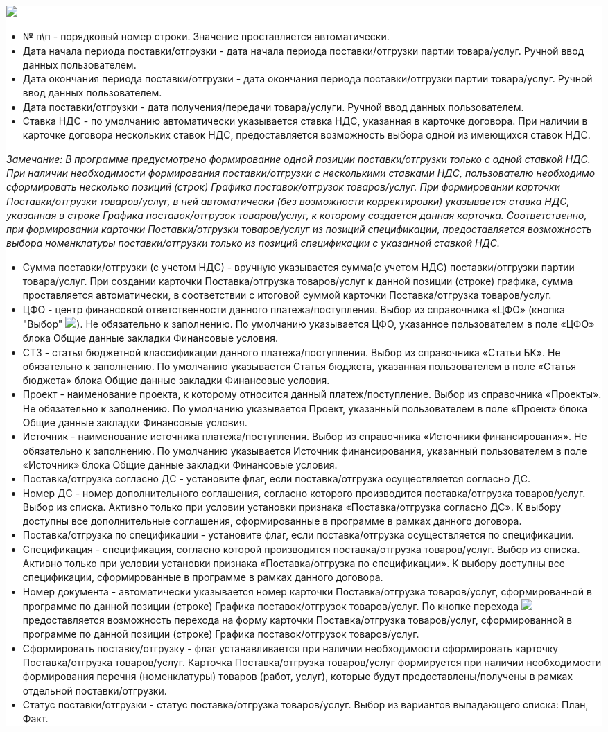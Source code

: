 ![](topic:Biz.НСИ.AddFiles.Screenshot_11705.jpg)

- № п\п - порядковый номер строки. Значение проставляется автоматически.
- Дата начала периода поставки/отгрузки - дата начала периода поставки/отгрузки партии товара/услуг. Ручной ввод данных пользователем.
- Дата окончания периода поставки/отгрузки - дата окончания периода поставки/отгрузки партии товара/услуг. Ручной ввод данных пользователем.
- Дата  поставки/отгрузки - дата получения/передачи товара/услуги. Ручной ввод данных пользователем.
- Ставка НДС - по умолчанию автоматически указывается ставка НДС, указанная в карточке договора. При наличии в карточке договора нескольких ставок НДС, предоставляется возможность выбора одной из имеющихся ставок НДС.

*Замечание: В программе предусмотрено формирование одной позиции поставки/отгрузки только с одной ставкой НДС. При наличии необходимости формирования поставки/отгрузки с несколькими ставками НДС, пользователю необходимо сформировать несколько позиций (строк) Графика поставок/отгрузок товаров/услуг. При формировании карточки Поставки/отгрузки товаров/услуг, в ней автоматически (без возможности корректировки) указывается ставка НДС, указанная в строке Графика поставок/отгрузок товаров/услуг, к которому создается данная карточка. Соответственно, при формировании карточки Поставки/отгрузки товаров/услуг из позиций спецификации, предоставляется возможность выбора номенклатуры поставки/отгрузки только из позиций спецификации с указанной ставкой НДС.*

- Сумма поставки/отгрузки (с учетом НДС) - вручную указывается сумма(с учетом НДС) поставки/отгрузки партии товара/услуг. При создании карточки Поставка/отгрузка товаров/услуг к данной позиции (строке) графика, сумма проставляется автоматически, в соответствии с итоговой суммой карточки Поставка/отгрузка товаров/услуг.
- ЦФО - центр финансовой ответственности данного платежа/поступления. Выбор из справочника «ЦФО» (кнопка "Выбор" ![](topic:Biz.НСИ.AddFiles.Btn_select.png)). Не обязательно к заполнению. По умолчанию указывается ЦФО, указанное пользователем в поле «ЦФО» блока Общие данные закладки Финансовые условия.
- СТЗ - статья бюджетной классификации данного платежа/поступления. Выбор из справочника «Статьи БК». Не обязательно к заполнению. По умолчанию указывается Статья бюджета, указанная пользователем в поле «Статья бюджета» блока Общие данные закладки Финансовые условия.
- Проект - наименование проекта, к которому относится данный платеж/поступление. Выбор из справочника «Проекты». Не обязательно к заполнению. По умолчанию указывается Проект, указанный пользователем в поле «Проект» блока Общие данные закладки Финансовые условия.
- Источник - наименование источника платежа/поступления. Выбор из справочника «Источники финансирования». Не обязательно к заполнению. По умолчанию указывается Источник финансирования, указанный пользователем в поле «Источник» блока Общие данные закладки Финансовые условия.
- Поставка/отгрузка согласно ДС - установите флаг, если поставка/отгрузка осуществляется согласно ДС.
- Номер ДС - номер дополнительного соглашения, согласно которого производится поставка/отгрузка товаров/услуг. Выбор из списка. Активно только при условии установки признака «Поставка/отгрузка согласно ДС». К выбору доступны все дополнительные соглашения, сформированные в программе в рамках данного договора.
- Поставка/отгрузка по спецификации -  установите флаг, если поставка/отгрузка осуществляется по спецификации.
- Спецификация - спецификация, согласно которой производится поставка/отгрузка товаров/услуг. Выбор из списка. Активно только при условии установки признака «Поставка/отгрузка по спецификации». К выбору доступны все спецификации, сформированные в программе в рамках данного договора.
- Номер документа - автоматически указывается номер карточки Поставка/отгрузка товаров/услуг, сформированной в программе по данной позиции (строке) Графика поставок/отгрузок товаров/услуг. По кнопке перехода ![](topic:Biz.НСИ.AddFiles.Btn_go.png) предоставляется возможность перехода на форму карточки Поставка/отгрузка товаров/услуг, сформированной в программе по данной позиции (строке) Графика поставок/отгрузок товаров/услуг.
- Сформировать поставку/отгрузку - флаг устанавливается при наличии необходимости сформировать карточку Поставка/отгрузка товаров/услуг. Карточка Поставка/отгрузка товаров/услуг формируется при наличии необходимости формирования перечня (номенклатуры) товаров (работ, услуг), которые будут предоставлены/получены в рамках отдельной поставки/отгрузки.
- Статус поставки/отгрузки - статус поставка/отгрузка товаров/услуг. Выбор из вариантов выпадающего списка: План, Факт.